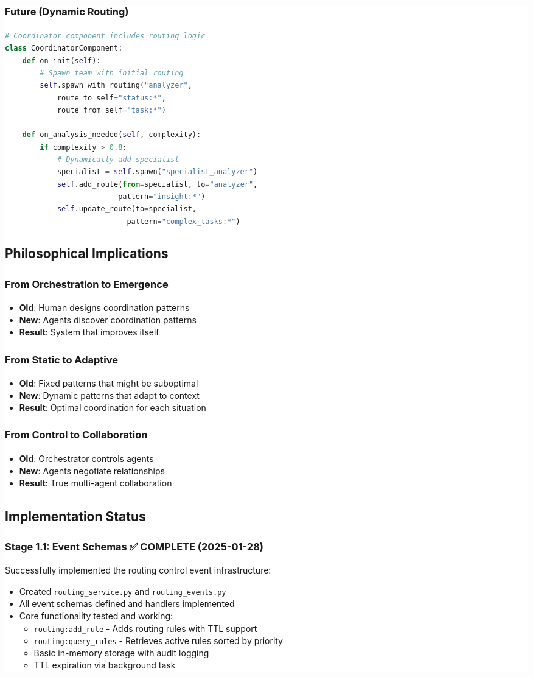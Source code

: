 ### Future (Dynamic Routing)
```python
# Coordinator component includes routing logic
class CoordinatorComponent:
    def on_init(self):
        # Spawn team with initial routing
        self.spawn_with_routing("analyzer", 
            route_to_self="status:*",
            route_from_self="task:*")
        
    def on_analysis_needed(self, complexity):
        if complexity > 0.8:
            # Dynamically add specialist
            specialist = self.spawn("specialist_analyzer")
            self.add_route(from=specialist, to="analyzer", 
                          pattern="insight:*")
            self.update_route(to=specialist, 
                            pattern="complex_tasks:*")
```

## Philosophical Implications

### From Orchestration to Emergence
- **Old**: Human designs coordination patterns
- **New**: Agents discover coordination patterns
- **Result**: System that improves itself

### From Static to Adaptive
- **Old**: Fixed patterns that might be suboptimal
- **New**: Dynamic patterns that adapt to context
- **Result**: Optimal coordination for each situation

### From Control to Collaboration
- **Old**: Orchestrator controls agents
- **New**: Agents negotiate relationships
- **Result**: True multi-agent collaboration

## Implementation Status

### Stage 1.1: Event Schemas ✅ COMPLETE (2025-01-28)

Successfully implemented the routing control event infrastructure:
- Created `routing_service.py` and `routing_events.py` 
- All event schemas defined and handlers implemented
- Core functionality tested and working:
  - `routing:add_rule` - Adds routing rules with TTL support
  - `routing:query_rules` - Retrieves active rules sorted by priority
  - Basic in-memory storage with audit logging
  - TTL expiration via background task
